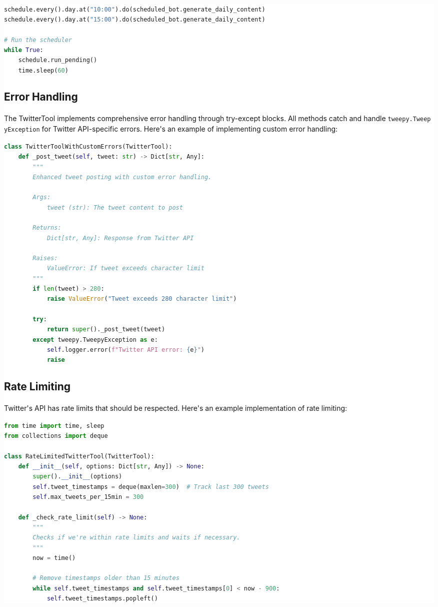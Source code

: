 ```python
schedule.every().day.at("10:00").do(scheduled_bot.generate_daily_content)
schedule.every().day.at("15:00").do(scheduled_bot.generate_daily_content)

# Run the scheduler
while True:
    schedule.run_pending()
    time.sleep(60)
```

## Error Handling

The TwitterTool implements comprehensive error handling through try-except blocks. All methods catch and handle `tweepy.TweepyException` for Twitter API-specific errors. Here's an example of implementing custom error handling:

```python
class TwitterToolWithCustomErrors(TwitterTool):
    def _post_tweet(self, tweet: str) -> Dict[str, Any]:
        """
        Enhanced tweet posting with custom error handling.
        
        Args:
            tweet (str): The tweet content to post
            
        Returns:
            Dict[str, Any]: Response from Twitter API
            
        Raises:
            ValueError: If tweet exceeds character limit
        """
        if len(tweet) > 280:
            raise ValueError("Tweet exceeds 280 character limit")
            
        try:
            return super()._post_tweet(tweet)
        except tweepy.TweepyException as e:
            self.logger.error(f"Twitter API error: {e}")
            raise
```

## Rate Limiting

Twitter's API has rate limits that should be respected. Here's an example implementation of rate limiting:

```python
from time import time, sleep
from collections import deque

class RateLimitedTwitterTool(TwitterTool):
    def __init__(self, options: Dict[str, Any]) -> None:
        super().__init__(options)
        self.tweet_timestamps = deque(maxlen=300)  # Track last 300 tweets
        self.max_tweets_per_15min = 300
        
    def _check_rate_limit(self) -> None:
        """
        Checks if we're within rate limits and waits if necessary.
        """
        now = time()
        
        # Remove timestamps older than 15 minutes
        while self.tweet_timestamps and self.tweet_timestamps[0] < now - 900:
            self.tweet_timestamps.popleft()
```